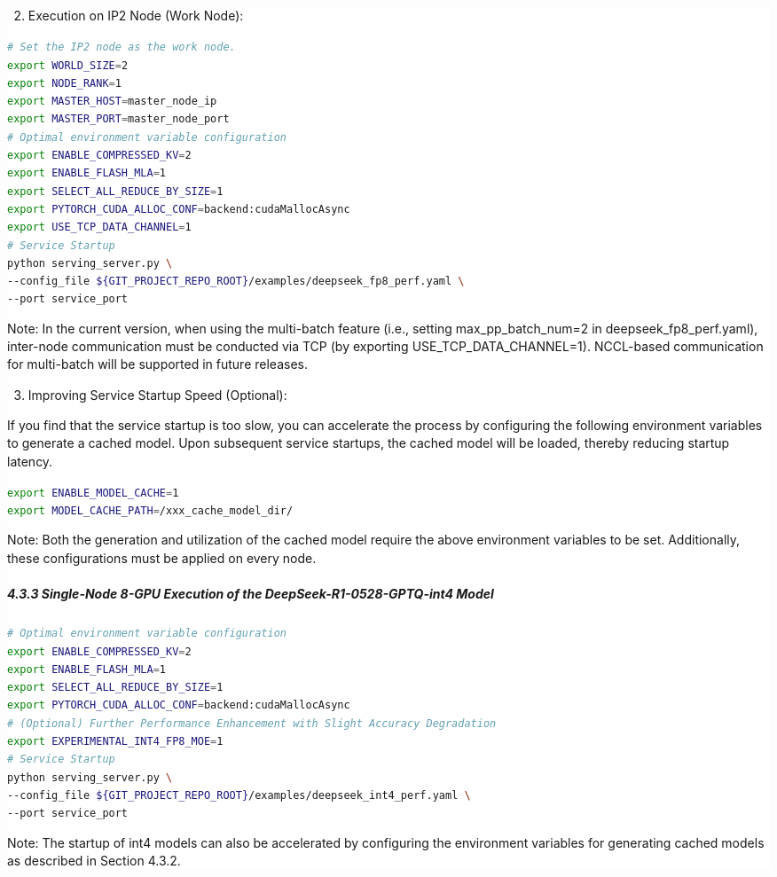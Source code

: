 2. Execution on IP2 Node (Work Node):
```bash
# Set the IP2 node as the work node.
export WORLD_SIZE=2
export NODE_RANK=1
export MASTER_HOST=master_node_ip
export MASTER_PORT=master_node_port
# Optimal environment variable configuration
export ENABLE_COMPRESSED_KV=2
export ENABLE_FLASH_MLA=1
export SELECT_ALL_REDUCE_BY_SIZE=1
export PYTORCH_CUDA_ALLOC_CONF=backend:cudaMallocAsync
export USE_TCP_DATA_CHANNEL=1
# Service Startup
python serving_server.py \
--config_file ${GIT_PROJECT_REPO_ROOT}/examples/deepseek_fp8_perf.yaml \
--port service_port
```
Note: In the current version, when using the multi-batch feature (i.e., setting max_pp_batch_num=2 in deepseek_fp8_perf.yaml), 
inter-node communication must be conducted via TCP (by exporting USE_TCP_DATA_CHANNEL=1). NCCL-based communication for multi-batch will be supported in future releases.

3. Improving Service Startup Speed (Optional):

If you find that the service startup is too slow, you can accelerate the process by configuring the following environment variables to generate a cached model. 
Upon subsequent service startups, the cached model will be loaded, thereby reducing startup latency.
```bash
export ENABLE_MODEL_CACHE=1
export MODEL_CACHE_PATH=/xxx_cache_model_dir/
```
Note: Both the generation and utilization of the cached model require the above environment variables to be set. Additionally, these configurations must be applied on every node.

##### 4.3.3 Single-Node 8-GPU Execution of the DeepSeek-R1-0528-GPTQ-int4 Model

```bash
# Optimal environment variable configuration
export ENABLE_COMPRESSED_KV=2
export ENABLE_FLASH_MLA=1
export SELECT_ALL_REDUCE_BY_SIZE=1
export PYTORCH_CUDA_ALLOC_CONF=backend:cudaMallocAsync
# (Optional) Further Performance Enhancement with Slight Accuracy Degradation
export EXPERIMENTAL_INT4_FP8_MOE=1
# Service Startup
python serving_server.py \
--config_file ${GIT_PROJECT_REPO_ROOT}/examples/deepseek_int4_perf.yaml \
--port service_port
```
Note: The startup of int4 models can also be accelerated by configuring the environment variables for generating cached models as described in Section 4.3.2.

